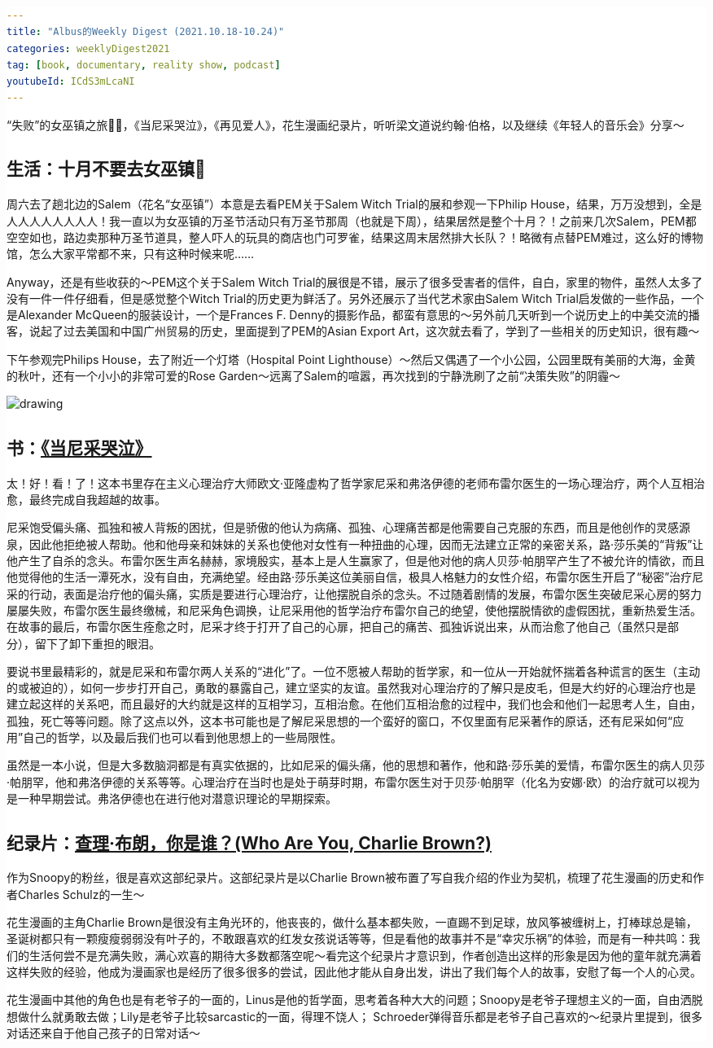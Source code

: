 ```yaml
---
title: "Albus的Weekly Digest (2021.10.18-10.24)"
categories: weeklyDigest2021
tag: [book, documentary, reality show, podcast]
youtubeId: ICdS3mLcaNI
---
```

“失败”的女巫镇之旅🧙‍♀️，《当尼采哭泣》，《再见爱人》，花生漫画纪录片，听听梁文道说约翰·伯格，以及继续《年轻人的音乐会》分享～

## 生活：十月不要去女巫镇🥲
周六去了趟北边的Salem（花名“女巫镇”）本意是去看PEM关于Salem Witch Trial的展和参观一下Philip House，结果，万万没想到，全是人人人人人人人人！我一直以为女巫镇的万圣节活动只有万圣节那周（也就是下周），结果居然是整个十月？！之前来几次Salem，PEM都空空如也，路边卖那种万圣节道具，整人吓人的玩具的商店也门可罗雀，结果这周末居然排大长队？！略微有点替PEM难过，这么好的博物馆，怎么大家平常都不来，只有这种时候来呢……

Anyway，还是有些收获的～PEM这个关于Salem Witch Trial的展很是不错，展示了很多受害者的信件，自白，家里的物件，虽然人太多了没有一件一件仔细看，但是感觉整个Witch Trial的历史更为鲜活了。另外还展示了当代艺术家由Salem Witch Trial启发做的一些作品，一个是Alexander McQueen的服装设计，一个是Frances F. Denny的摄影作品，都蛮有意思的～另外前几天听到一个说历史上的中美交流的播客，说起了过去美国和中国广州贸易的历史，里面提到了PEM的Asian Export Art，这次就去看了，学到了一些相关的历史知识，很有趣～

下午参观完Philips House，去了附近一个灯塔（Hospital Point Lighthouse）～然后又偶遇了一个小公园，公园里既有美丽的大海，金黄的秋叶，还有一个小小的非常可爱的Rose Garden～远离了Salem的喧嚣，再次找到的宁静洗刷了之前“决策失败”的阴霾～

<img src="{{site.baseurl}}/img/weekly2021/salem.jpg" alt="drawing" width="100%"/>

## 书：[《当尼采哭泣》](https://book.douban.com/subject/27018918/)
太！好！看！了！这本书里存在主义心理治疗大师欧文·亚隆虚构了哲学家尼采和弗洛伊德的老师布雷尔医生的一场心理治疗，两个人互相治愈，最终完成自我超越的故事。

尼采饱受偏头痛、孤独和被人背叛的困扰，但是骄傲的他认为病痛、孤独、心理痛苦都是他需要自己克服的东西，而且是他创作的灵感源泉，因此他拒绝被人帮助。他和他母亲和妹妹的关系也使他对女性有一种扭曲的心理，因而无法建立正常的亲密关系，路·莎乐美的“背叛”让他产生了自杀的念头。布雷尔医生声名赫赫，家境殷实，基本上是人生赢家了，但是他对他的病人贝莎·帕朋罕产生了不被允许的情欲，而且他觉得他的生活一潭死水，没有自由，充满绝望。经由路·莎乐美这位美丽自信，极具人格魅力的女性介绍，布雷尔医生开启了“秘密”治疗尼采的行动，表面是治疗他的偏头痛，实质是要进行心理治疗，让他摆脱自杀的念头。不过随着剧情的发展，布雷尔医生突破尼采心房的努力屡屡失败，布雷尔医生最终缴械，和尼采角色调换，让尼采用他的哲学治疗布雷尔自己的绝望，使他摆脱情欲的虚假困扰，重新热爱生活。在故事的最后，布雷尔医生痊愈之时，尼采才终于打开了自己的心扉，把自己的痛苦、孤独诉说出来，从而治愈了他自己（虽然只是部分），留下了卸下重担的眼泪。

要说书里最精彩的，就是尼采和布雷尔两人关系的“进化”了。一位不愿被人帮助的哲学家，和一位从一开始就怀揣着各种谎言的医生（主动的或被迫的），如何一步步打开自己，勇敢的暴露自己，建立坚实的友谊。虽然我对心理治疗的了解只是皮毛，但是大约好的心理治疗也是建立起这样的关系吧，而且最好的大约就是这样的互相学习，互相治愈。在他们互相治愈的过程中，我们也会和他们一起思考人生，自由，孤独，死亡等等问题。除了这点以外，这本书可能也是了解尼采思想的一个蛮好的窗口，不仅里面有尼采著作的原话，还有尼采如何“应用”自己的哲学，以及最后我们也可以看到他思想上的一些局限性。

虽然是一本小说，但是大多数脑洞都是有真实依据的，比如尼采的偏头痛，他的思想和著作，他和路·莎乐美的爱情，布雷尔医生的病人贝莎·帕朋罕，他和弗洛伊德的关系等等。心理治疗在当时也是处于萌芽时期，布雷尔医生对于贝莎·帕朋罕（化名为安娜·欧）的治疗就可以视为是一种早期尝试。弗洛伊德也在进行他对潜意识理论的早期探索。

## 纪录片：[查理·布朗，你是谁？(Who Are You, Charlie Brown?)](https://movie.douban.com/subject/35486724/)
作为Snoopy的粉丝，很是喜欢这部纪录片。这部纪录片是以Charlie Brown被布置了写自我介绍的作业为契机，梳理了花生漫画的历史和作者Charles Schulz的一生～

花生漫画的主角Charlie Brown是很没有主角光环的，他丧丧的，做什么基本都失败，一直踢不到足球，放风筝被缠树上，打棒球总是输，圣诞树都只有一颗瘦瘦弱弱没有叶子的，不敢跟喜欢的红发女孩说话等等，但是看他的故事并不是“幸灾乐祸”的体验，而是有一种共鸣：我们的生活何尝不是充满失败，满心欢喜的期待大多数都落空呢～看完这个纪录片才意识到，作者创造出这样的形象是因为他的童年就充满着这样失败的经验，他成为漫画家也是经历了很多很多的尝试，因此他才能从自身出发，讲出了我们每个人的故事，安慰了每一个人的心灵。

花生漫画中其他的角色也是有老爷子的一面的，Linus是他的哲学面，思考着各种大大的问题；Snoopy是老爷子理想主义的一面，自由洒脱想做什么就勇敢去做；Lily是老爷子比较sarcastic的一面，得理不饶人；
Schroeder弹得音乐都是老爷子自己喜欢的～纪录片里提到，很多对话还来自于他自己孩子的日常对话～
